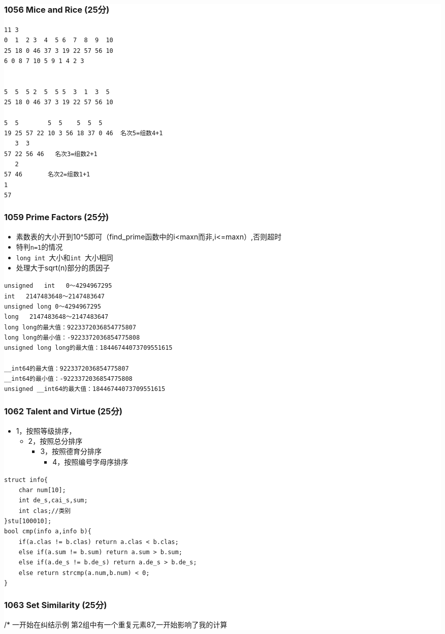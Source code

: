 
### 1056 Mice and Rice (25分)

```
11 3
0  1  2 3  4  5 6  7  8  9  10
25 18 0 46 37 3 19 22 57 56 10
6 0 8 7 10 5 9 1 4 2 3


5  5  5 2  5  5 5  3  1  3  5 
25 18 0 46 37 3 19 22 57 56 10

5  5        5  5    5  5  5 
19 25 57 22 10 3 56 18 37 0 46  名次5=组数4+1
   3  3  
57 22 56 46   名次3=组数2+1
   2
57 46		名次2=组数1+1
1
57
```

### 1059 Prime Factors (25分)
* 素数表的大小开到10^5即可（find_prime函数中的i<maxn而非,i<=maxn）,否则超时
* 特判```n=1```的情况
* ```long int ```大小和```int ```大小相同
* 处理大于sqrt(n)部分的质因子
```
unsigned   int   0～4294967295  
int   2147483648～2147483647
unsigned long 0～4294967295
long   2147483648～2147483647
long long的最大值：9223372036854775807
long long的最小值：-9223372036854775808
unsigned long long的最大值：18446744073709551615

__int64的最大值：9223372036854775807
__int64的最小值：-9223372036854775808
unsigned __int64的最大值：18446744073709551615
```

### 1062 Talent and Virtue (25分)
* 1，按照等级排序，
  * 2，按照总分排序
    * 3，按照德育分排序
      * 4，按照编号字母序排序
```
struct info{ 
    char num[10];
    int de_s,cai_s,sum;
    int clas;//类别 
}stu[100010]; 
bool cmp(info a,info b){
    if(a.clas != b.clas) return a.clas < b.clas;
    else if(a.sum != b.sum) return a.sum > b.sum;
    else if(a.de_s != b.de_s) return a.de_s > b.de_s;
    else return strcmp(a.num,b.num) < 0;
}
```
### 1063 Set Similarity (25分)
/*
一开始在纠结示例
第2组中有一个重复元素87,一开始影响了我的计算